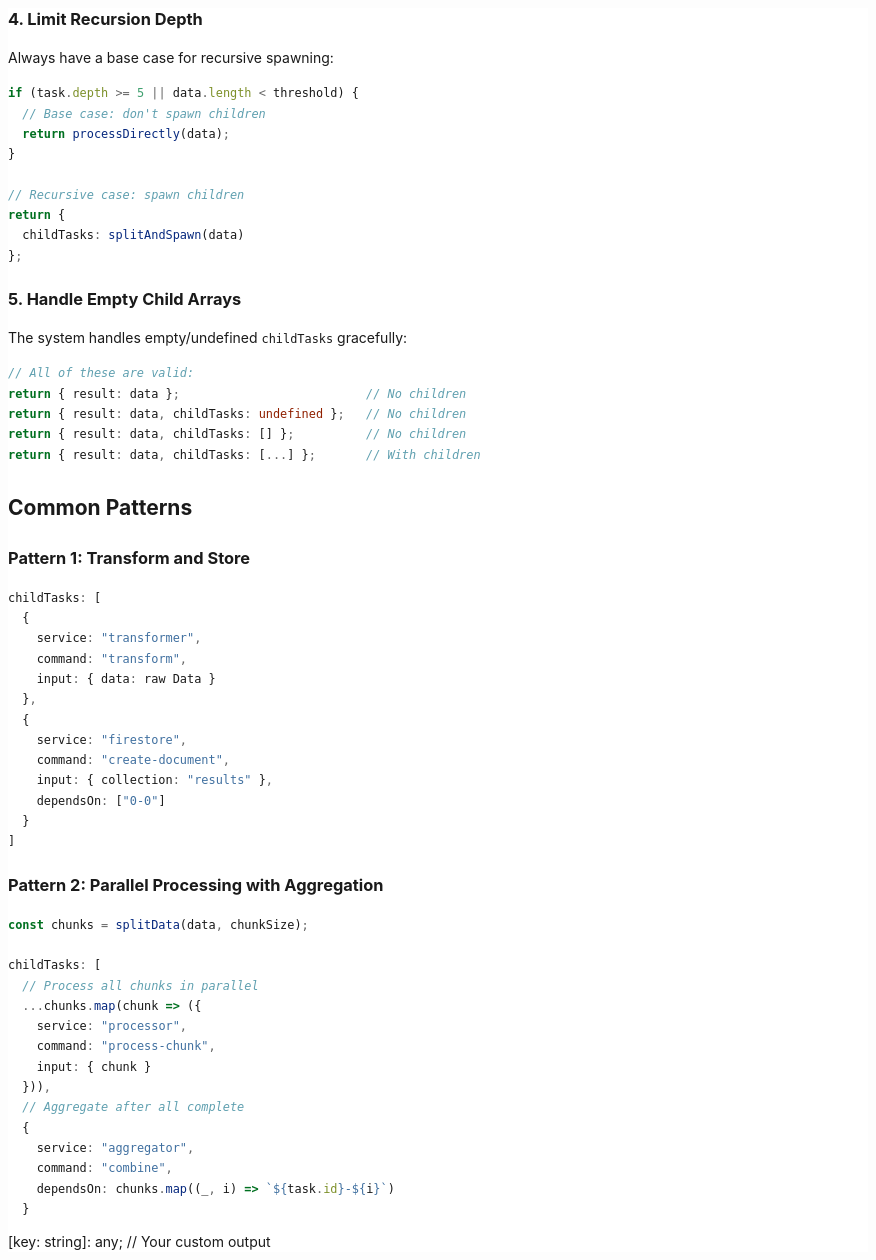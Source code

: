 ### 4. Limit Recursion Depth

Always have a base case for recursive spawning:

```typescript
if (task.depth >= 5 || data.length < threshold) {
  // Base case: don't spawn children
  return processDirectly(data);
}

// Recursive case: spawn children
return {
  childTasks: splitAndSpawn(data)
};
```

### 5. Handle Empty Child Arrays

The system handles empty/undefined `childTasks` gracefully:

```typescript
// All of these are valid:
return { result: data };                          // No children
return { result: data, childTasks: undefined };   // No children
return { result: data, childTasks: [] };          // No children
return { result: data, childTasks: [...] };       // With children
```

## Common Patterns

### Pattern 1: Transform and Store

```typescript
childTasks: [
  {
    service: "transformer",
    command: "transform",
    input: { data: raw Data }
  },
  {
    service: "firestore",
    command: "create-document",
    input: { collection: "results" },
    dependsOn: ["0-0"]
  }
]
```

### Pattern 2: Parallel Processing with Aggregation

```typescript
const chunks = splitData(data, chunkSize);

childTasks: [
  // Process all chunks in parallel
  ...chunks.map(chunk => ({
    service: "processor",
    command: "process-chunk",
    input: { chunk }
  })),
  // Aggregate after all complete
  {
    service: "aggregator",
    command: "combine",
    dependsOn: chunks.map((_, i) => `${task.id}-${i}`)
  }
```

  [key: string]: any;              // Your custom output